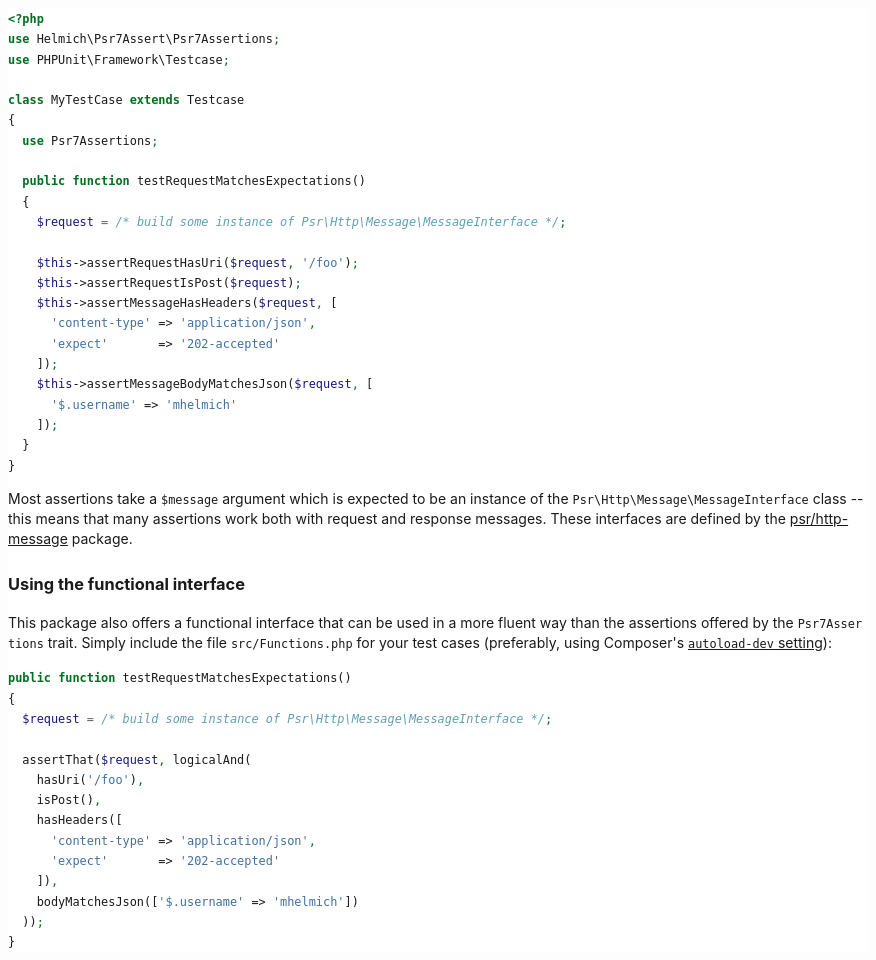 ```php
<?php
use Helmich\Psr7Assert\Psr7Assertions;
use PHPUnit\Framework\Testcase;

class MyTestCase extends Testcase
{
  use Psr7Assertions;

  public function testRequestMatchesExpectations()
  {
    $request = /* build some instance of Psr\Http\Message\MessageInterface */;

    $this->assertRequestHasUri($request, '/foo');
    $this->assertRequestIsPost($request);
    $this->assertMessageHasHeaders($request, [
      'content-type' => 'application/json',
      'expect'       => '202-accepted'
    ]);
    $this->assertMessageBodyMatchesJson($request, [
      '$.username' => 'mhelmich'
    ]);
  }
}
```

Most assertions take a `$message` argument which is expected to be an instance
of the `Psr\Http\Message\MessageInterface` class -- this means that many
assertions work both with request and response messages. These interfaces are
defined by the [psr/http-message][psr7] package.

### Using the functional interface

This package also offers a functional interface that can be used in a more
fluent way than the assertions offered by the `Psr7Assertions` trait. Simply
include the file `src/Functions.php` for your test cases (preferably, using
Composer's [`autoload-dev` setting][composer-autoload]):

```php
public function testRequestMatchesExpectations()
{
  $request = /* build some instance of Psr\Http\Message\MessageInterface */;

  assertThat($request, logicalAnd(
    hasUri('/foo'),
    isPost(),
    hasHeaders([
      'content-type' => 'application/json',
      'expect'       => '202-accepted'
    ]),
    bodyMatchesJson(['$.username' => 'mhelmich'])
  ));
}
```


[composer-autoload]: https://getcomposer.org/doc/04-schema.md#autoload-dev
[json-assert]: https://packagist.org/packages/helmich/phpunit-json-assert
[psr7]: https://packagist.org/packages/psr/http-message